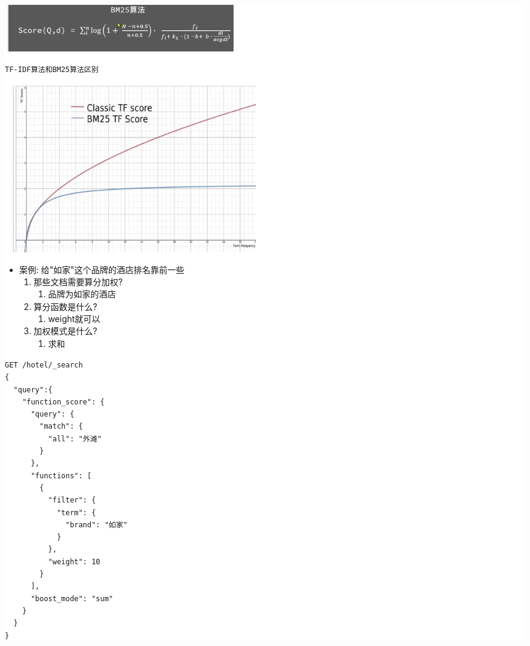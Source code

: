 ![img_1.png](src/main/resources/img/img_34.png)

`TF-IDF算法和BM25算法区别`

![img.png](src/main/resources/img/img_33.png)

- 案例: 给"如家"这个品牌的酒店排名靠前一些
    1. 那些文档需要算分加权?
        1. 品牌为如家的酒店
    2. 算分函数是什么?
        1. weight就可以
    3. 加权模式是什么?
        1. 求和

```edql
GET /hotel/_search
{
  "query":{
    "function_score": {
      "query": {
        "match": {
          "all": "外滩"
        }
      },
      "functions": [
        {
          "filter": {
            "term": {
              "brand": "如家"
            }
          },
          "weight": 10
        }
      ],
      "boost_mode": "sum"
    }
  }
}

```
